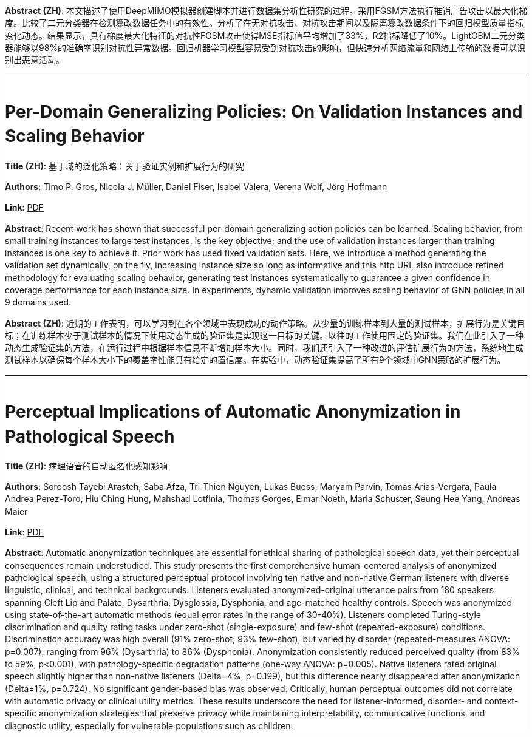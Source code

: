 **Abstract (ZH)**: 本文描述了使用DeepMIMO模拟器创建脚本并进行数据集分析性研究的过程。采用FGSM方法执行推销广告攻击以最大化梯度。比较了二元分类器在检测篡改数据任务中的有效性。分析了在无对抗攻击、对抗攻击期间以及隔离篡改数据条件下的回归模型质量指标变化动态。结果显示，具有梯度最大化特征的对抗性FGSM攻击使得MSE指标值平均增加了33%，R2指标降低了10%。LightGBM二元分类器能够以98%的准确率识别对抗性异常数据。回归机器学习模型容易受到对抗攻击的影响，但快速分析网络流量和网络上传输的数据可以识别出恶意活动。 

---
# Per-Domain Generalizing Policies: On Validation Instances and Scaling Behavior 

**Title (ZH)**: 基于域的泛化策略：关于验证实例和扩展行为的研究 

**Authors**: Timo P. Gros, Nicola J. Müller, Daniel Fiser, Isabel Valera, Verena Wolf, Jörg Hoffmann  

**Link**: [PDF](https://arxiv.org/pdf/2505.00439)  

**Abstract**: Recent work has shown that successful per-domain generalizing action policies can be learned. Scaling behavior, from small training instances to large test instances, is the key objective; and the use of validation instances larger than training instances is one key to achieve it. Prior work has used fixed validation sets. Here, we introduce a method generating the validation set dynamically, on the fly, increasing instance size so long as informative and this http URL also introduce refined methodology for evaluating scaling behavior, generating test instances systematically to guarantee a given confidence in coverage performance for each instance size. In experiments, dynamic validation improves scaling behavior of GNN policies in all 9 domains used. 

**Abstract (ZH)**: 近期的工作表明，可以学习到在各个领域中表现成功的动作策略。从少量的训练样本到大量的测试样本，扩展行为是关键目标；在训练样本少于测试样本的情况下使用动态生成的验证集是实现这一目标的关键。以往的工作使用固定的验证集。我们在此引入了一种动态生成验证集的方法，在运行过程中根据样本信息不断增加样本大小。同时，我们还引入了一种改进的评估扩展行为的方法，系统地生成测试样本以确保每个样本大小下的覆盖率性能具有给定的置信度。在实验中，动态验证集提高了所有9个领域中GNN策略的扩展行为。 

---
# Perceptual Implications of Automatic Anonymization in Pathological Speech 

**Title (ZH)**: 病理语音的自动匿名化感知影响 

**Authors**: Soroosh Tayebi Arasteh, Saba Afza, Tri-Thien Nguyen, Lukas Buess, Maryam Parvin, Tomas Arias-Vergara, Paula Andrea Perez-Toro, Hiu Ching Hung, Mahshad Lotfinia, Thomas Gorges, Elmar Noeth, Maria Schuster, Seung Hee Yang, Andreas Maier  

**Link**: [PDF](https://arxiv.org/pdf/2505.00409)  

**Abstract**: Automatic anonymization techniques are essential for ethical sharing of pathological speech data, yet their perceptual consequences remain understudied. This study presents the first comprehensive human-centered analysis of anonymized pathological speech, using a structured perceptual protocol involving ten native and non-native German listeners with diverse linguistic, clinical, and technical backgrounds. Listeners evaluated anonymized-original utterance pairs from 180 speakers spanning Cleft Lip and Palate, Dysarthria, Dysglossia, Dysphonia, and age-matched healthy controls. Speech was anonymized using state-of-the-art automatic methods (equal error rates in the range of 30-40%). Listeners completed Turing-style discrimination and quality rating tasks under zero-shot (single-exposure) and few-shot (repeated-exposure) conditions. Discrimination accuracy was high overall (91% zero-shot; 93% few-shot), but varied by disorder (repeated-measures ANOVA: p=0.007), ranging from 96% (Dysarthria) to 86% (Dysphonia). Anonymization consistently reduced perceived quality (from 83% to 59%, p<0.001), with pathology-specific degradation patterns (one-way ANOVA: p=0.005). Native listeners rated original speech slightly higher than non-native listeners (Delta=4%, p=0.199), but this difference nearly disappeared after anonymization (Delta=1%, p=0.724). No significant gender-based bias was observed. Critically, human perceptual outcomes did not correlate with automatic privacy or clinical utility metrics. These results underscore the need for listener-informed, disorder- and context-specific anonymization strategies that preserve privacy while maintaining interpretability, communicative functions, and diagnostic utility, especially for vulnerable populations such as children. 
